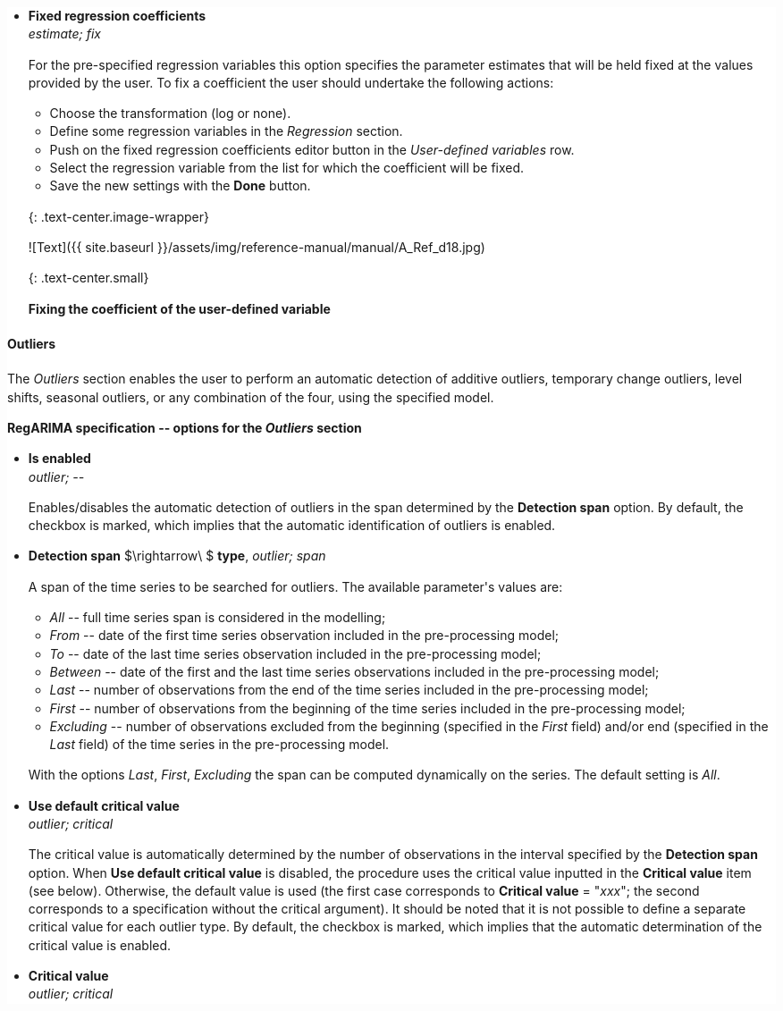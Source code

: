 - **Fixed regression coefficients**<br> *estimate; fix*

  For the pre-specified regression variables this option specifies the parameter estimates that will be held fixed at the values provided by the user.
  To fix a coefficient the user should undertake the following actions:
  * Choose the transformation (log or none). 
  * Define some regression variables in the *Regression* section.
  * Push on the fixed regression coefficients editor button in the *User-defined variables* row.
  * Select the regression variable from the list for which the coefficient will be fixed.
  * Save the new settings with the **Done** button.
   
  {: .text-center.image-wrapper}

  ![Text]({{ site.baseurl }}/assets/img/reference-manual/manual/A_Ref_d18.jpg)

  {: .text-center.small}
  

    **Fixing the coefficient of the user-defined variable**
   
#### Outliers

The *Outliers* section enables the user to perform an automatic
detection of additive outliers, temporary change outliers, level shifts,
seasonal outliers, or any combination of the four, using the specified
model.

**RegARIMA specification -- options for the *Outliers* section**

- **Is enabled**<br> *outlier; --*

   Enables/disables the automatic detection of outliers in the span determined by the  **Detection span** option. By default, the checkbox is marked, which implies that the automatic identification of         outliers is enabled. 
- **Detection span** $\rightarrow\ $ **type**, *outlier; span* 

  A span of the time series to be searched for outliers. The available parameter's values are: 
  * *All* -- full time series span is considered in the modelling;
  * *From* -- date of the first time series observation included in the pre-processing model;
  * *To* -- date of the last time series observation included in the pre-processing model;
  * *Between* -- date of the first and the last time series observations included in the pre-processing model;
  * *Last* -- number of observations from the end of the time series included in the pre-processing model; 
  * *First* -- number of observations from the beginning of the time series included in the pre-processing model;
  * *Excluding* -- number of observations excluded from the beginning (specified in the *First* field) and/or end           (specified in the *Last* field) of the time series in the pre-processing model.

   With the options *Last*, *First*, *Excluding* the span can be computed dynamically on the series. The default setting     is *All*.
- **Use default critical value**<br> *outlier; critical* 
   
   The critical value is automatically determined by the number of observations in the interval specified by the **Detection span** option. When **Use default critical value** is           disabled, the procedure uses the critical value inputted in the **Critical value** item (see below). Otherwise, the  default value is used (the first case corresponds to **Critical value** = \"*xxx*\"; the second corresponds to a          specification without the critical argument). It should be noted that it is not possible to define a separate critical    value for each outlier type.
   By default, the checkbox is marked, which implies that the automatic determination of the critical value is enabled.  
- **Critical value**<br> *outlier; critical*
    